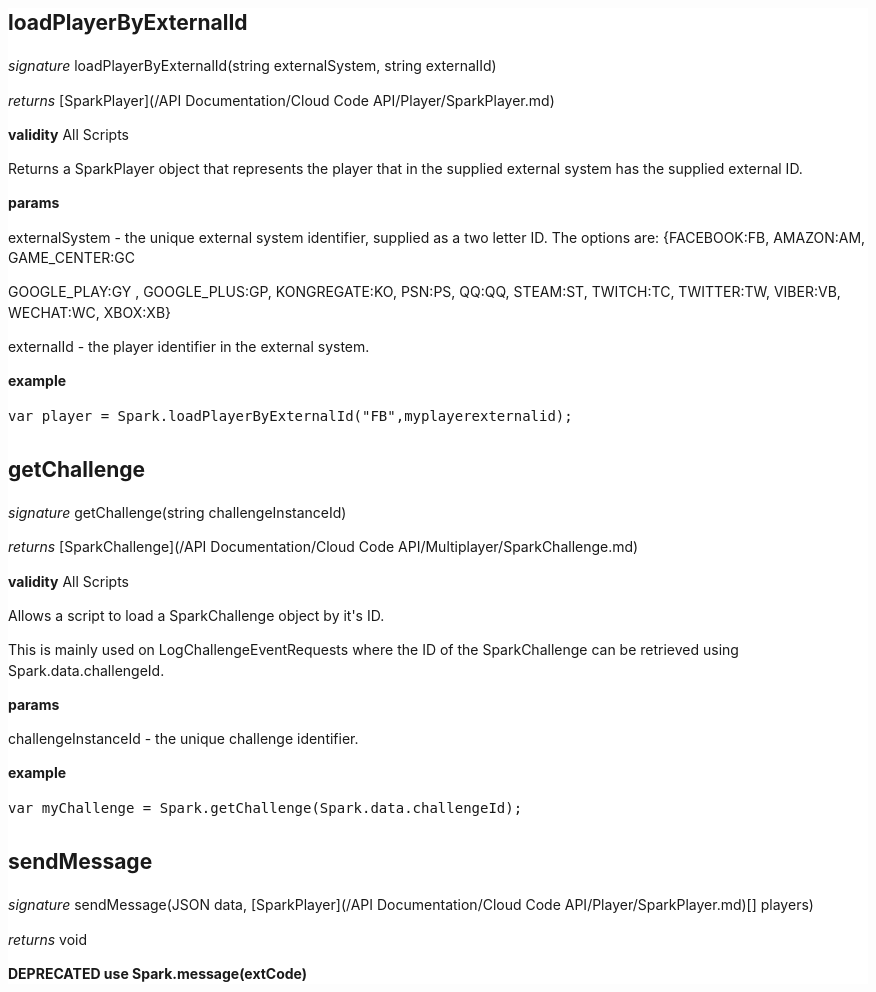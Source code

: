 
## loadPlayerByExternalId

_signature_ loadPlayerByExternalId(string externalSystem, string externalId)</p>

_returns_ [SparkPlayer](/API Documentation/Cloud Code API/Player/SparkPlayer.md)</p>

<b>validity</b> All Scripts

Returns a SparkPlayer object that represents the player that in the supplied external system has the supplied external ID.

<b>params</b>

externalSystem - the unique external system identifier, supplied as a two letter ID. The options are: {FACEBOOK:FB, AMAZON:AM, GAME_CENTER:GC

GOOGLE_PLAY:GY , GOOGLE_PLUS:GP, KONGREGATE:KO, PSN:PS, QQ:QQ, STEAM:ST, TWITCH:TC, TWITTER:TW, VIBER:VB, WECHAT:WC, XBOX:XB}

externalId - the player identifier in the external system.

<b>example</b>

<pre rel="highlighter" code-brush="js" contenteditable="false">var player = Spark.loadPlayerByExternalId("FB",myplayerexternalid);</pre>


## getChallenge

_signature_ getChallenge(string challengeInstanceId)</p>

_returns_ [SparkChallenge](/API Documentation/Cloud Code API/Multiplayer/SparkChallenge.md)</p>

<b>validity</b> All Scripts

Allows a script to load a SparkChallenge object by it's ID.

This is mainly used on LogChallengeEventRequests where the ID of the SparkChallenge can be retrieved using Spark.data.challengeId.

<b>params</b>

challengeInstanceId - the unique challenge identifier.

<b>example</b>

<pre rel="highlighter" code-brush="js" contenteditable="false">var myChallenge = Spark.getChallenge(Spark.data.challengeId);</pre>


## sendMessage

_signature_ sendMessage(JSON data, [SparkPlayer](/API Documentation/Cloud Code API/Player/SparkPlayer.md)[] players)</p>

_returns_ void</p>

<b>DEPRECATED use Spark.message(extCode)</b>
